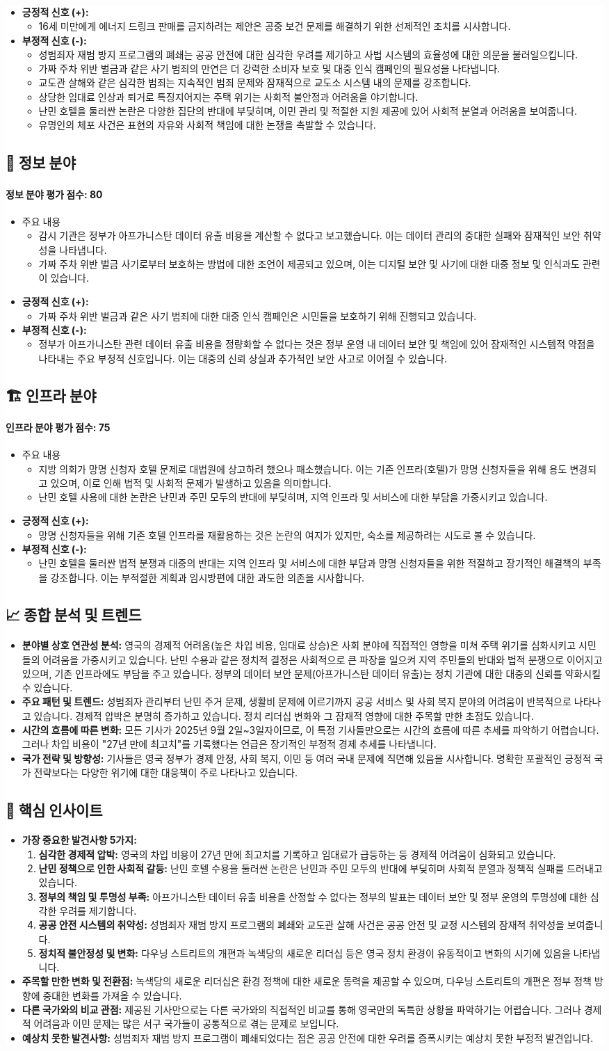*   **긍정적 신호 (+):**
    *   16세 미만에게 에너지 드링크 판매를 금지하려는 제안은 공중 보건 문제를 해결하기 위한 선제적인 조치를 시사합니다.
*   **부정적 신호 (-):**
    *   성범죄자 재범 방지 프로그램의 폐쇄는 공공 안전에 대한 심각한 우려를 제기하고 사법 시스템의 효율성에 대한 의문을 불러일으킵니다.
    *   가짜 주차 위반 벌금과 같은 사기 범죄의 만연은 더 강력한 소비자 보호 및 대중 인식 캠페인의 필요성을 나타냅니다.
    *   교도관 살해와 같은 심각한 범죄는 지속적인 범죄 문제와 잠재적으로 교도소 시스템 내의 문제를 강조합니다.
    *   상당한 임대료 인상과 퇴거로 특징지어지는 주택 위기는 사회적 불안정과 어려움을 야기합니다.
    *   난민 호텔을 둘러싼 논란은 다양한 집단의 반대에 부딪히며, 이민 관리 및 적절한 지원 제공에 있어 사회적 분열과 어려움을 보여줍니다.
    *   유명인의 체포 사건은 표현의 자유와 사회적 책임에 대한 논쟁을 촉발할 수 있습니다.

## 📡 정보 분야
#### 정보 분야 평가 점수: 80
- 주요 내용
    *   감시 기관은 정부가 아프가니스탄 데이터 유출 비용을 계산할 수 없다고 보고했습니다. 이는 데이터 관리의 중대한 실패와 잠재적인 보안 취약성을 나타냅니다.
    *   가짜 주차 위반 벌금 사기로부터 보호하는 방법에 대한 조언이 제공되고 있으며, 이는 디지털 보안 및 사기에 대한 대중 정보 및 인식과도 관련이 있습니다.

*   **긍정적 신호 (+):**
    *   가짜 주차 위반 벌금과 같은 사기 범죄에 대한 대중 인식 캠페인은 시민들을 보호하기 위해 진행되고 있습니다.
*   **부정적 신호 (-):**
    *   정부가 아프가니스탄 관련 데이터 유출 비용을 정량화할 수 없다는 것은 정부 운영 내 데이터 보안 및 책임에 있어 잠재적인 시스템적 약점을 나타내는 주요 부정적 신호입니다. 이는 대중의 신뢰 상실과 추가적인 보안 사고로 이어질 수 있습니다.

## 🏗️ 인프라 분야
#### 인프라 분야 평가 점수: 75
- 주요 내용
    *   지방 의회가 망명 신청자 호텔 문제로 대법원에 상고하려 했으나 패소했습니다. 이는 기존 인프라(호텔)가 망명 신청자들을 위해 용도 변경되고 있으며, 이로 인해 법적 및 사회적 문제가 발생하고 있음을 의미합니다.
    *   난민 호텔 사용에 대한 논란은 난민과 주민 모두의 반대에 부딪히며, 지역 인프라 및 서비스에 대한 부담을 가중시키고 있습니다.

*   **긍정적 신호 (+):**
    *   망명 신청자들을 위해 기존 호텔 인프라를 재활용하는 것은 논란의 여지가 있지만, 숙소를 제공하려는 시도로 볼 수 있습니다.
*   **부정적 신호 (-):**
    *   난민 호텔을 둘러싼 법적 분쟁과 대중의 반대는 지역 인프라 및 서비스에 대한 부담과 망명 신청자들을 위한 적절하고 장기적인 해결책의 부족을 강조합니다. 이는 부적절한 계획과 임시방편에 대한 과도한 의존을 시사합니다.

## 📈 종합 분석 및 트렌드
- **분야별 상호 연관성 분석:** 영국의 경제적 어려움(높은 차입 비용, 임대료 상승)은 사회 분야에 직접적인 영향을 미쳐 주택 위기를 심화시키고 시민들의 어려움을 가중시키고 있습니다. 난민 수용과 같은 정치적 결정은 사회적으로 큰 파장을 일으켜 지역 주민들의 반대와 법적 분쟁으로 이어지고 있으며, 기존 인프라에도 부담을 주고 있습니다. 정부의 데이터 보안 문제(아프가니스탄 데이터 유출)는 정치 기관에 대한 대중의 신뢰를 약화시킬 수 있습니다.
- **주요 패턴 및 트렌드:** 성범죄자 관리부터 난민 주거 문제, 생활비 문제에 이르기까지 공공 서비스 및 사회 복지 분야의 어려움이 반복적으로 나타나고 있습니다. 경제적 압박은 분명히 증가하고 있습니다. 정치 리더십 변화와 그 잠재적 영향에 대한 주목할 만한 초점도 있습니다.
- **시간의 흐름에 따른 변화:** 모든 기사가 2025년 9월 2일~3일자이므로, 이 특정 기사들만으로는 시간의 흐름에 따른 추세를 파악하기 어렵습니다. 그러나 차입 비용이 "27년 만에 최고치"를 기록했다는 언급은 장기적인 부정적 경제 추세를 나타냅니다.
- **국가 전략 및 방향성:** 기사들은 영국 정부가 경제 안정, 사회 복지, 이민 등 여러 국내 문제에 직면해 있음을 시사합니다. 명확한 포괄적인 긍정적 국가 전략보다는 다양한 위기에 대한 대응책이 주로 나타나고 있습니다.

## 🎯 핵심 인사이트
- **가장 중요한 발견사항 5가지:**
    1.  **심각한 경제적 압박:** 영국의 차입 비용이 27년 만에 최고치를 기록하고 임대료가 급등하는 등 경제적 어려움이 심화되고 있습니다.
    2.  **난민 정책으로 인한 사회적 갈등:** 난민 호텔 수용을 둘러싼 논란은 난민과 주민 모두의 반대에 부딪히며 사회적 분열과 정책적 실패를 드러내고 있습니다.
    3.  **정부의 책임 및 투명성 부족:** 아프가니스탄 데이터 유출 비용을 산정할 수 없다는 정부의 발표는 데이터 보안 및 정부 운영의 투명성에 대한 심각한 우려를 제기합니다.
    4.  **공공 안전 시스템의 취약성:** 성범죄자 재범 방지 프로그램의 폐쇄와 교도관 살해 사건은 공공 안전 및 교정 시스템의 잠재적 취약성을 보여줍니다.
    5.  **정치적 불안정성 및 변화:** 다우닝 스트리트의 개편과 녹색당의 새로운 리더십 등은 영국 정치 환경이 유동적이고 변화의 시기에 있음을 나타냅니다.
- **주목할 만한 변화 및 전환점:** 녹색당의 새로운 리더십은 환경 정책에 대한 새로운 동력을 제공할 수 있으며, 다우닝 스트리트의 개편은 정부 정책 방향에 중대한 변화를 가져올 수 있습니다.
- **다른 국가와의 비교 관점:** 제공된 기사만으로는 다른 국가와의 직접적인 비교를 통해 영국만의 독특한 상황을 파악하기는 어렵습니다. 그러나 경제적 어려움과 이민 문제는 많은 서구 국가들이 공통적으로 겪는 문제로 보입니다.
- **예상치 못한 발견사항:** 성범죄자 재범 방지 프로그램이 폐쇄되었다는 점은 공공 안전에 대한 우려를 증폭시키는 예상치 못한 부정적 발견입니다.
